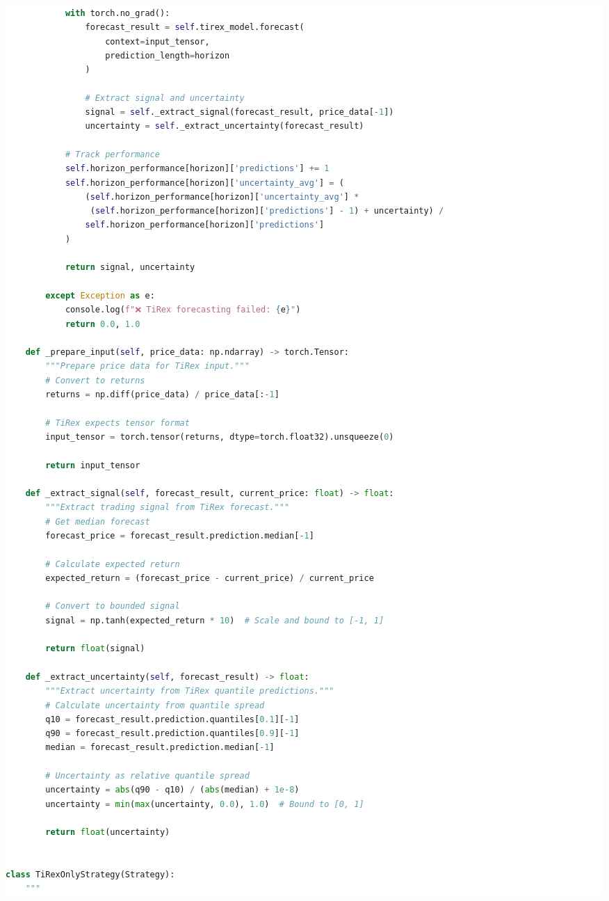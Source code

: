 ```python
            with torch.no_grad():
                forecast_result = self.tirex_model.forecast(
                    context=input_tensor,
                    prediction_length=horizon
                )
                
                # Extract signal and uncertainty
                signal = self._extract_signal(forecast_result, price_data[-1])
                uncertainty = self._extract_uncertainty(forecast_result)
                
            # Track performance
            self.horizon_performance[horizon]['predictions'] += 1
            self.horizon_performance[horizon]['uncertainty_avg'] = (
                (self.horizon_performance[horizon]['uncertainty_avg'] * 
                 (self.horizon_performance[horizon]['predictions'] - 1) + uncertainty) /
                self.horizon_performance[horizon]['predictions']
            )
            
            return signal, uncertainty
            
        except Exception as e:
            console.log(f"❌ TiRex forecasting failed: {e}")
            return 0.0, 1.0
            
    def _prepare_input(self, price_data: np.ndarray) -> torch.Tensor:
        """Prepare price data for TiRex input."""
        # Convert to returns
        returns = np.diff(price_data) / price_data[:-1]
        
        # TiRex expects tensor format
        input_tensor = torch.tensor(returns, dtype=torch.float32).unsqueeze(0)
        
        return input_tensor
        
    def _extract_signal(self, forecast_result, current_price: float) -> float:
        """Extract trading signal from TiRex forecast."""
        # Get median forecast
        forecast_price = forecast_result.prediction.median[-1]
        
        # Calculate expected return
        expected_return = (forecast_price - current_price) / current_price
        
        # Convert to bounded signal
        signal = np.tanh(expected_return * 10)  # Scale and bound to [-1, 1]
        
        return float(signal)
        
    def _extract_uncertainty(self, forecast_result) -> float:
        """Extract uncertainty from TiRex quantile predictions."""
        # Calculate uncertainty from quantile spread
        q10 = forecast_result.prediction.quantiles[0.1][-1]
        q90 = forecast_result.prediction.quantiles[0.9][-1]
        median = forecast_result.prediction.median[-1]
        
        # Uncertainty as relative quantile spread
        uncertainty = abs(q90 - q10) / (abs(median) + 1e-8)
        uncertainty = min(max(uncertainty, 0.0), 1.0)  # Bound to [0, 1]
        
        return float(uncertainty)


class TiRexOnlyStrategy(Strategy):
    """
```